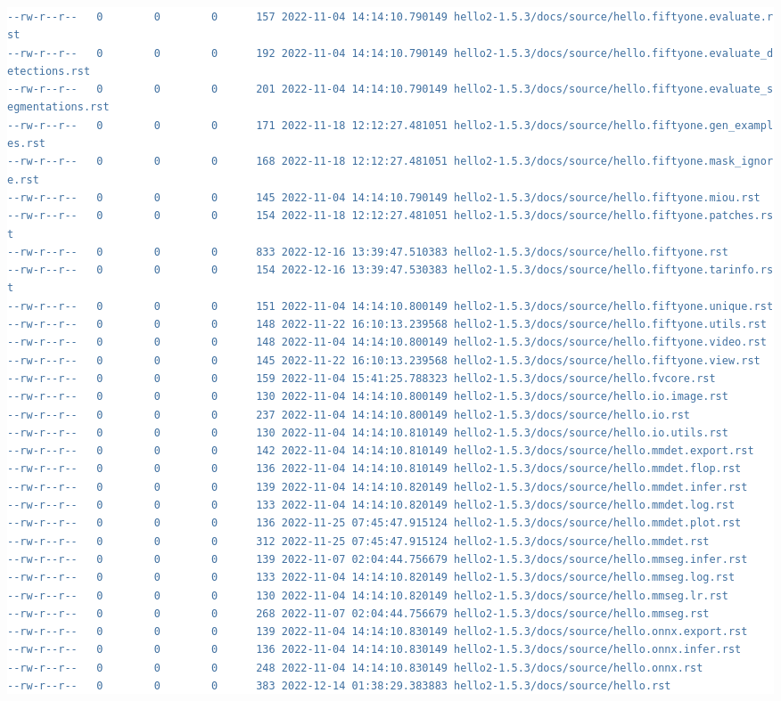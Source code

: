 ```diff
--rw-r--r--   0        0        0      157 2022-11-04 14:14:10.790149 hello2-1.5.3/docs/source/hello.fiftyone.evaluate.rst
--rw-r--r--   0        0        0      192 2022-11-04 14:14:10.790149 hello2-1.5.3/docs/source/hello.fiftyone.evaluate_detections.rst
--rw-r--r--   0        0        0      201 2022-11-04 14:14:10.790149 hello2-1.5.3/docs/source/hello.fiftyone.evaluate_segmentations.rst
--rw-r--r--   0        0        0      171 2022-11-18 12:12:27.481051 hello2-1.5.3/docs/source/hello.fiftyone.gen_examples.rst
--rw-r--r--   0        0        0      168 2022-11-18 12:12:27.481051 hello2-1.5.3/docs/source/hello.fiftyone.mask_ignore.rst
--rw-r--r--   0        0        0      145 2022-11-04 14:14:10.790149 hello2-1.5.3/docs/source/hello.fiftyone.miou.rst
--rw-r--r--   0        0        0      154 2022-11-18 12:12:27.481051 hello2-1.5.3/docs/source/hello.fiftyone.patches.rst
--rw-r--r--   0        0        0      833 2022-12-16 13:39:47.510383 hello2-1.5.3/docs/source/hello.fiftyone.rst
--rw-r--r--   0        0        0      154 2022-12-16 13:39:47.530383 hello2-1.5.3/docs/source/hello.fiftyone.tarinfo.rst
--rw-r--r--   0        0        0      151 2022-11-04 14:14:10.800149 hello2-1.5.3/docs/source/hello.fiftyone.unique.rst
--rw-r--r--   0        0        0      148 2022-11-22 16:10:13.239568 hello2-1.5.3/docs/source/hello.fiftyone.utils.rst
--rw-r--r--   0        0        0      148 2022-11-04 14:14:10.800149 hello2-1.5.3/docs/source/hello.fiftyone.video.rst
--rw-r--r--   0        0        0      145 2022-11-22 16:10:13.239568 hello2-1.5.3/docs/source/hello.fiftyone.view.rst
--rw-r--r--   0        0        0      159 2022-11-04 15:41:25.788323 hello2-1.5.3/docs/source/hello.fvcore.rst
--rw-r--r--   0        0        0      130 2022-11-04 14:14:10.800149 hello2-1.5.3/docs/source/hello.io.image.rst
--rw-r--r--   0        0        0      237 2022-11-04 14:14:10.800149 hello2-1.5.3/docs/source/hello.io.rst
--rw-r--r--   0        0        0      130 2022-11-04 14:14:10.810149 hello2-1.5.3/docs/source/hello.io.utils.rst
--rw-r--r--   0        0        0      142 2022-11-04 14:14:10.810149 hello2-1.5.3/docs/source/hello.mmdet.export.rst
--rw-r--r--   0        0        0      136 2022-11-04 14:14:10.810149 hello2-1.5.3/docs/source/hello.mmdet.flop.rst
--rw-r--r--   0        0        0      139 2022-11-04 14:14:10.820149 hello2-1.5.3/docs/source/hello.mmdet.infer.rst
--rw-r--r--   0        0        0      133 2022-11-04 14:14:10.820149 hello2-1.5.3/docs/source/hello.mmdet.log.rst
--rw-r--r--   0        0        0      136 2022-11-25 07:45:47.915124 hello2-1.5.3/docs/source/hello.mmdet.plot.rst
--rw-r--r--   0        0        0      312 2022-11-25 07:45:47.915124 hello2-1.5.3/docs/source/hello.mmdet.rst
--rw-r--r--   0        0        0      139 2022-11-07 02:04:44.756679 hello2-1.5.3/docs/source/hello.mmseg.infer.rst
--rw-r--r--   0        0        0      133 2022-11-04 14:14:10.820149 hello2-1.5.3/docs/source/hello.mmseg.log.rst
--rw-r--r--   0        0        0      130 2022-11-04 14:14:10.820149 hello2-1.5.3/docs/source/hello.mmseg.lr.rst
--rw-r--r--   0        0        0      268 2022-11-07 02:04:44.756679 hello2-1.5.3/docs/source/hello.mmseg.rst
--rw-r--r--   0        0        0      139 2022-11-04 14:14:10.830149 hello2-1.5.3/docs/source/hello.onnx.export.rst
--rw-r--r--   0        0        0      136 2022-11-04 14:14:10.830149 hello2-1.5.3/docs/source/hello.onnx.infer.rst
--rw-r--r--   0        0        0      248 2022-11-04 14:14:10.830149 hello2-1.5.3/docs/source/hello.onnx.rst
--rw-r--r--   0        0        0      383 2022-12-14 01:38:29.383883 hello2-1.5.3/docs/source/hello.rst
```